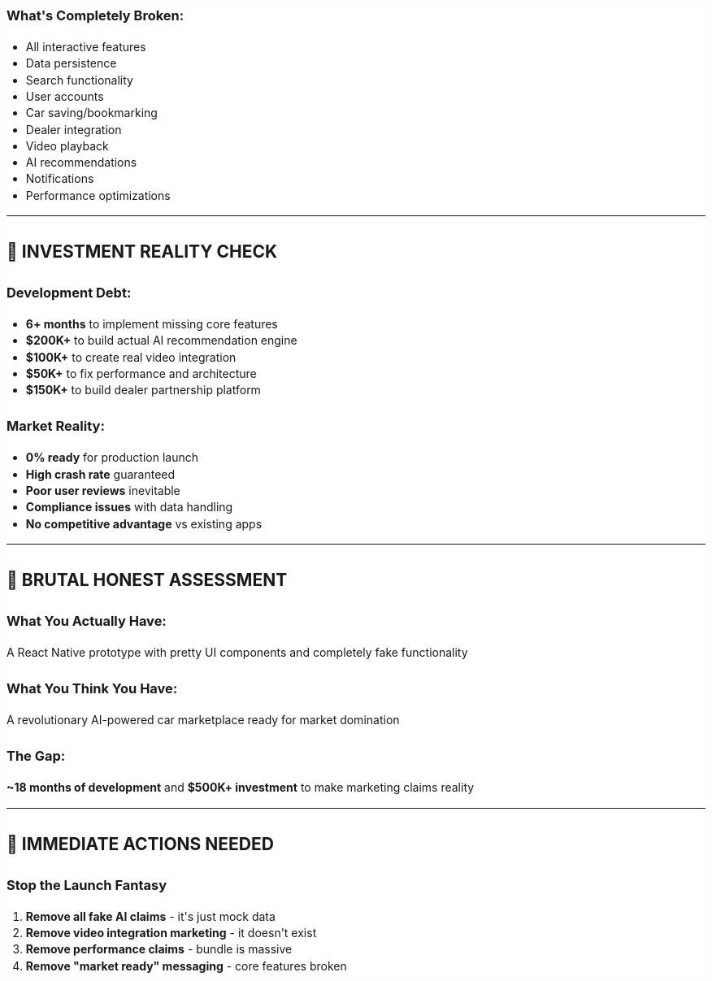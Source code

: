 ### **What's Completely Broken:**
- All interactive features
- Data persistence
- Search functionality  
- User accounts
- Car saving/bookmarking
- Dealer integration
- Video playback
- AI recommendations
- Notifications
- Performance optimizations

---

## 💸 **INVESTMENT REALITY CHECK**

### **Development Debt:**
- **6+ months** to implement missing core features
- **$200K+** to build actual AI recommendation engine
- **$100K+** to create real video integration  
- **$50K+** to fix performance and architecture
- **$150K+** to build dealer partnership platform

### **Market Reality:**
- **0% ready** for production launch
- **High crash rate** guaranteed 
- **Poor user reviews** inevitable
- **Compliance issues** with data handling
- **No competitive advantage** vs existing apps

---

## 🎯 **BRUTAL HONEST ASSESSMENT**

### **What You Actually Have:**
A React Native prototype with pretty UI components and completely fake functionality

### **What You Think You Have:**  
A revolutionary AI-powered car marketplace ready for market domination

### **The Gap:**
**~18 months of development** and **$500K+ investment** to make marketing claims reality

---

## 🚨 **IMMEDIATE ACTIONS NEEDED**

### **Stop the Launch Fantasy**
1. **Remove all fake AI claims** - it's just mock data
2. **Remove video integration marketing** - it doesn't exist
3. **Remove performance claims** - bundle is massive
4. **Remove "market ready" messaging** - core features broken
